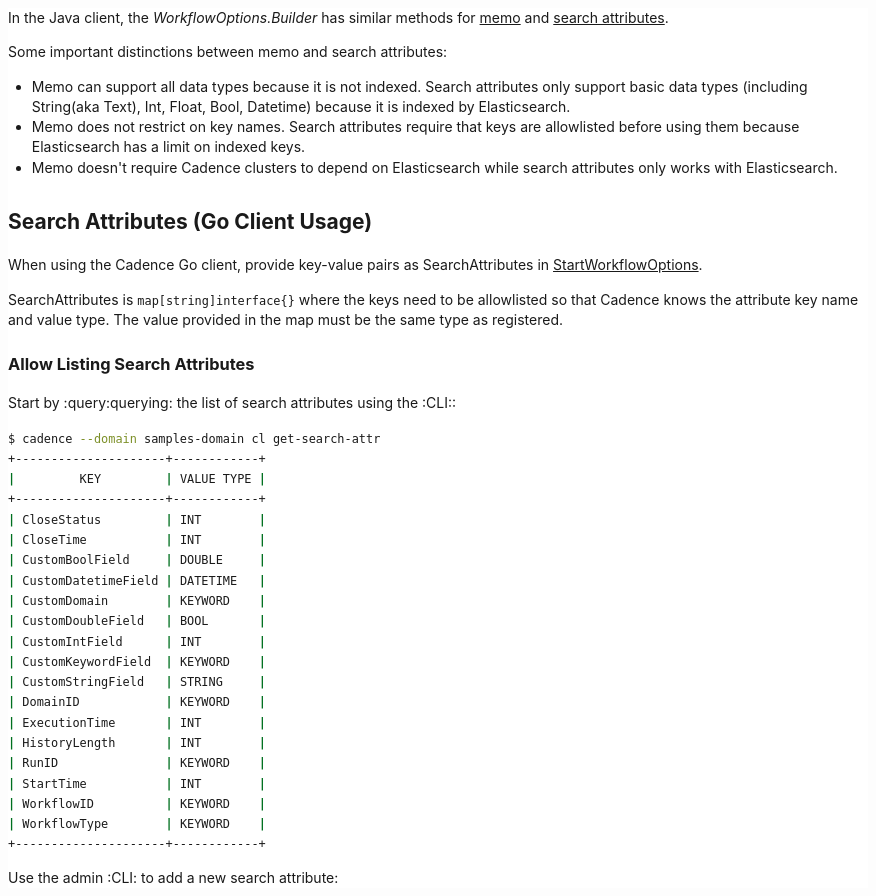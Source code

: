 In the Java client, the *WorkflowOptions.Builder* has similar methods for [memo](https://static.javadoc.io/com.uber.cadence/cadence-client/2.6.0/com/uber/cadence/client/WorkflowOptions.Builder.html#setMemo-java.util.Map-) and [search attributes](https://static.javadoc.io/com.uber.cadence/cadence-client/2.6.0/com/uber/cadence/client/WorkflowOptions.Builder.html#setSearchAttributes-java.util.Map-).

Some important distinctions between memo and search attributes:

- Memo can support all data types because it is not indexed. Search attributes only support basic data types (including String(aka Text), Int, Float, Bool, Datetime) because it is indexed by Elasticsearch.
- Memo does not restrict on key names. Search attributes require that keys are allowlisted before using them because Elasticsearch has a limit on indexed keys.
- Memo doesn't require Cadence clusters to depend on Elasticsearch while search attributes only works with Elasticsearch.

## Search Attributes (Go Client Usage)

When using the Cadence Go client, provide key-value pairs as SearchAttributes in [StartWorkflowOptions](https://godoc.org/go.uber.org/cadence/internal#StartWorkflowOptions).

SearchAttributes is `map[string]interface{}` where the keys need to be allowlisted so that Cadence knows the attribute key name and value type. The value provided in the map must be the same type as registered.

### Allow Listing Search Attributes

Start by :query:querying: the list of search attributes using the :CLI::

```bash
$ cadence --domain samples-domain cl get-search-attr
+---------------------+------------+
|         KEY         | VALUE TYPE |
+---------------------+------------+
| CloseStatus         | INT        |
| CloseTime           | INT        |
| CustomBoolField     | DOUBLE     |
| CustomDatetimeField | DATETIME   |
| CustomDomain        | KEYWORD    |
| CustomDoubleField   | BOOL       |
| CustomIntField      | INT        |
| CustomKeywordField  | KEYWORD    |
| CustomStringField   | STRING     |
| DomainID            | KEYWORD    |
| ExecutionTime       | INT        |
| HistoryLength       | INT        |
| RunID               | KEYWORD    |
| StartTime           | INT        |
| WorkflowID          | KEYWORD    |
| WorkflowType        | KEYWORD    |
+---------------------+------------+
```

Use the admin :CLI: to add a new search attribute:
